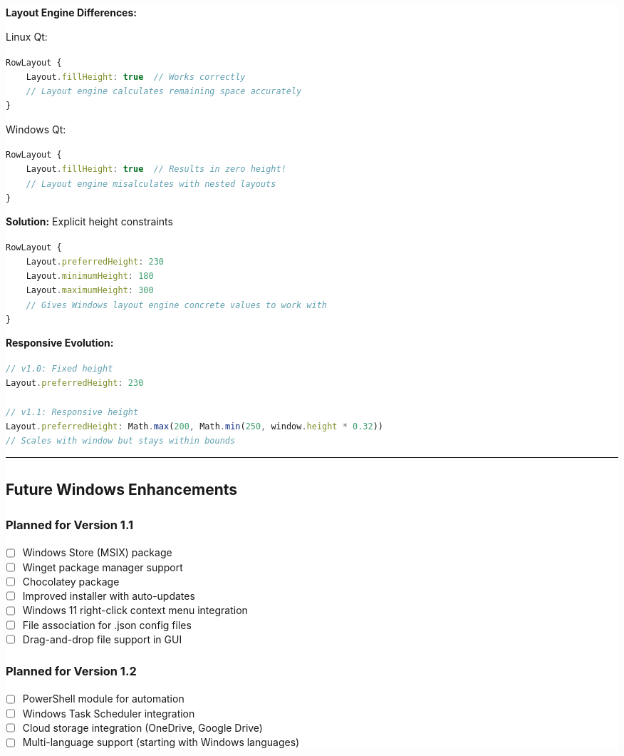 **Layout Engine Differences:**

Linux Qt:
```qml
RowLayout {
    Layout.fillHeight: true  // Works correctly
    // Layout engine calculates remaining space accurately
}
```

Windows Qt:
```qml
RowLayout {
    Layout.fillHeight: true  // Results in zero height!
    // Layout engine misalculates with nested layouts
}
```

**Solution:** Explicit height constraints
```qml
RowLayout {
    Layout.preferredHeight: 230
    Layout.minimumHeight: 180
    Layout.maximumHeight: 300
    // Gives Windows layout engine concrete values to work with
}
```

**Responsive Evolution:**
```qml
// v1.0: Fixed height
Layout.preferredHeight: 230

// v1.1: Responsive height
Layout.preferredHeight: Math.max(200, Math.min(250, window.height * 0.32))
// Scales with window but stays within bounds
```

---

## Future Windows Enhancements

### Planned for Version 1.1
- [ ] Windows Store (MSIX) package
- [ ] Winget package manager support
- [ ] Chocolatey package
- [ ] Improved installer with auto-updates
- [ ] Windows 11 right-click context menu integration
- [ ] File association for .json config files
- [ ] Drag-and-drop file support in GUI

### Planned for Version 1.2
- [ ] PowerShell module for automation
- [ ] Windows Task Scheduler integration
- [ ] Cloud storage integration (OneDrive, Google Drive)
- [ ] Multi-language support (starting with Windows languages)
